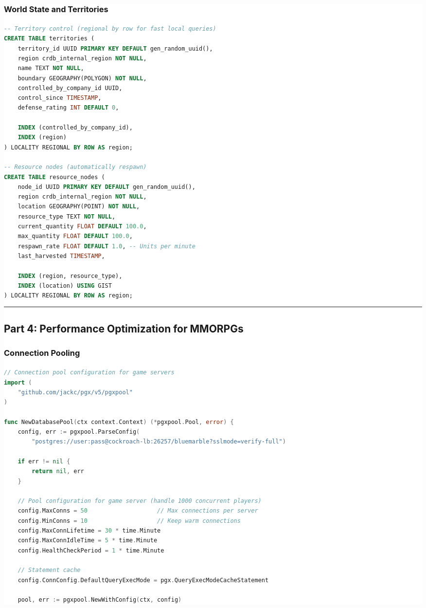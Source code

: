 ### World State and Territories

```sql
-- Territory control (regional by row for fast local queries)
CREATE TABLE territories (
    territory_id UUID PRIMARY KEY DEFAULT gen_random_uuid(),
    region crdb_internal_region NOT NULL,
    name TEXT NOT NULL,
    boundary GEOGRAPHY(POLYGON) NOT NULL,
    controlled_by_company_id UUID,
    control_since TIMESTAMP,
    defense_rating INT DEFAULT 0,
    
    INDEX (controlled_by_company_id),
    INDEX (region)
) LOCALITY REGIONAL BY ROW AS region;

-- Resource nodes (automatically respawn)
CREATE TABLE resource_nodes (
    node_id UUID PRIMARY KEY DEFAULT gen_random_uuid(),
    region crdb_internal_region NOT NULL,
    location GEOGRAPHY(POINT) NOT NULL,
    resource_type TEXT NOT NULL,
    current_quantity FLOAT DEFAULT 100.0,
    max_quantity FLOAT DEFAULT 100.0,
    respawn_rate FLOAT DEFAULT 1.0, -- Units per minute
    last_harvested TIMESTAMP,
    
    INDEX (region, resource_type),
    INDEX (location) USING GIST
) LOCALITY REGIONAL BY ROW AS region;
```

---

## Part 4: Performance Optimization for MMORPGs

### Connection Pooling

```go
// Connection pool configuration for game servers
import (
    "github.com/jackc/pgx/v5/pgxpool"
)

func NewDatabasePool(ctx context.Context) (*pgxpool.Pool, error) {
    config, err := pgxpool.ParseConfig(
        "postgres://user:pass@cockroach-lb:26257/bluemarble?sslmode=verify-full")
    
    if err != nil {
        return nil, err
    }
    
    // Pool configuration for game server (handle 1000 concurrent players)
    config.MaxConns = 50                    // Max connections per server
    config.MinConns = 10                    // Keep warm connections
    config.MaxConnLifetime = 30 * time.Minute
    config.MaxConnIdleTime = 5 * time.Minute
    config.HealthCheckPeriod = 1 * time.Minute
    
    // Statement cache
    config.ConnConfig.DefaultQueryExecMode = pgx.QueryExecModeCacheStatement
    
    pool, err := pgxpool.NewWithConfig(ctx, config)
```